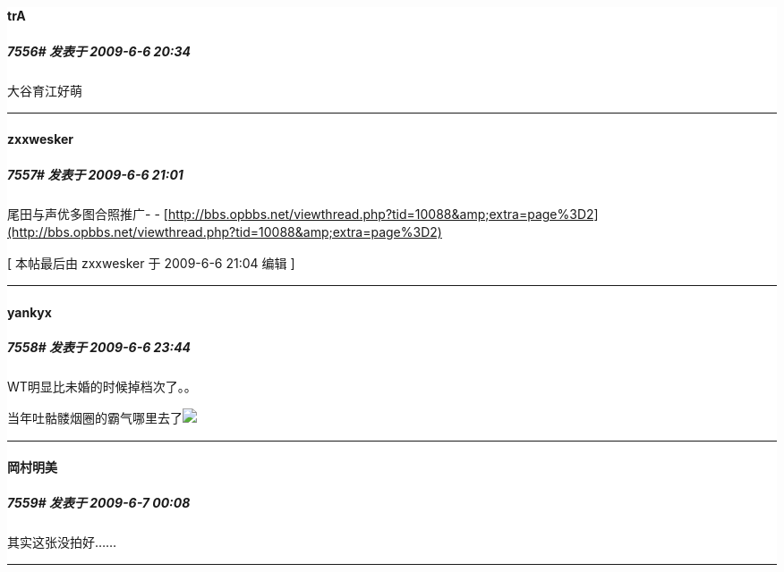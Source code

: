 ####  trA  
##### 7556#       发表于 2009-6-6 20:34




大谷育江好萌







-----

####  zxxwesker  
##### 7557#       发表于 2009-6-6 21:01




尾田与声优多图合照推广- -
[http://bbs.opbbs.net/viewthread.php?tid=10088&amp;extra=page%3D2](http://bbs.opbbs.net/viewthread.php?tid=10088&amp;extra=page%3D2)

[ 本帖最后由 zxxwesker 于 2009-6-6 21:04 编辑 ]







-----

####  yankyx  
##### 7558#       发表于 2009-6-6 23:44




WT明显比未婚的时候掉档次了。。

当年吐骷髅烟圈的霸气哪里去了<img src="https://static.saraba1st.com/image/smiley/face/02.gif" referrerpolicy="no-referrer">







-----

####  岡村明美  
##### 7559#       发表于 2009-6-7 00:08




其实这张没拍好……







-----
